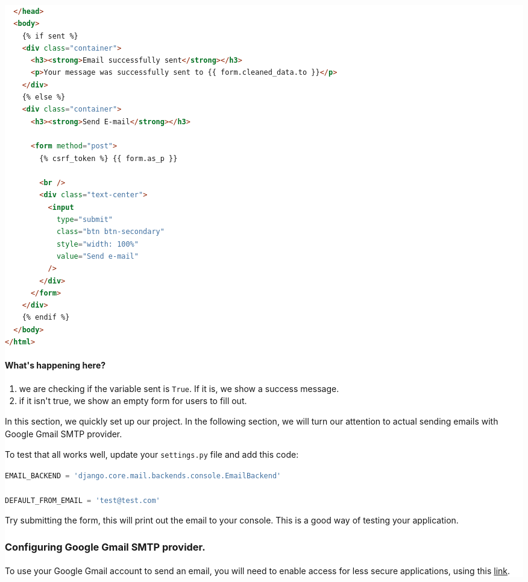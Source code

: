 ```html
  </head>
  <body>
    {% if sent %}
    <div class="container">
      <h3><strong>Email successfully sent</strong></h3>
      <p>Your message was successfully sent to {{ form.cleaned_data.to }}</p>
    </div>
    {% else %}
    <div class="container">
      <h3><strong>Send E-mail</strong></h3>

      <form method="post">
        {% csrf_token %} {{ form.as_p }}

        <br />
        <div class="text-center">
          <input
            type="submit"
            class="btn btn-secondary"
            style="width: 100%"
            value="Send e-mail"
          />
        </div>
      </form>
    </div>
    {% endif %}
  </body>
</html>
```

#### What's happening here?

1. we are checking if the variable sent is `True`. If it is, we show a success message.
2. if it isn't true, we show an empty form for users to fill out.

In this section, we quickly set up our project. In the following section, we will turn our attention to actual sending emails with Google Gmail SMTP provider.

To test that all works well, update your `settings.py` file and add this code:

```py
EMAIL_BACKEND = 'django.core.mail.backends.console.EmailBackend'

DEFAULT_FROM_EMAIL = 'test@test.com'
```

Try submitting the form, this will print out the email to your console. This is a good way of testing your application.

### Configuring Google Gmail SMTP provider.

To use your Google Gmail account to send an email, you will need to enable access for less secure applications, using this [link](https://myaccount.google.com/lesssecureapps).
